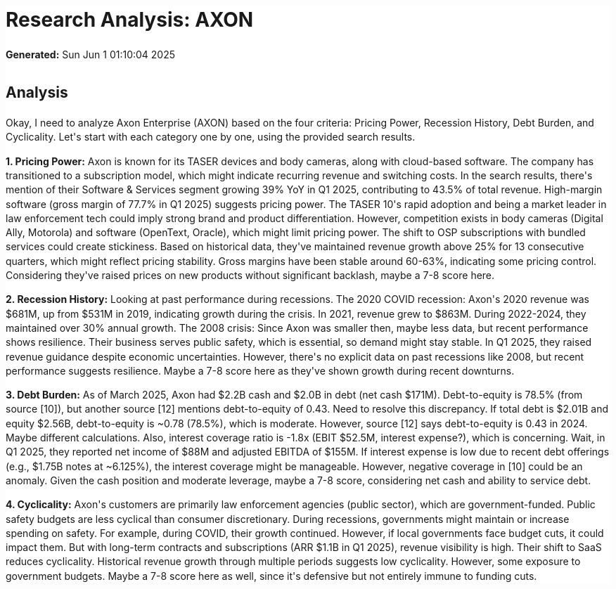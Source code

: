 # Research Analysis: AXON

**Generated:** Sun Jun  1 01:10:04 2025

## Analysis

<think>
Okay, I need to analyze Axon Enterprise (AXON) based on the four criteria: Pricing Power, Recession History, Debt Burden, and Cyclicality. Let's start with each category one by one, using the provided search results.

**1. Pricing Power:**
Axon is known for its TASER devices and body cameras, along with cloud-based software. The company has transitioned to a subscription model, which might indicate recurring revenue and switching costs. In the search results, there's mention of their Software & Services segment growing 39% YoY in Q1 2025, contributing to 43.5% of total revenue. High-margin software (gross margin of 77.7% in Q1 2025) suggests pricing power. The TASER 10's rapid adoption and being a market leader in law enforcement tech could imply strong brand and product differentiation. However, competition exists in body cameras (Digital Ally, Motorola) and software (OpenText, Oracle), which might limit pricing power. The shift to OSP subscriptions with bundled services could create stickiness. Based on historical data, they've maintained revenue growth above 25% for 13 consecutive quarters, which might reflect pricing stability. Gross margins have been stable around 60-63%, indicating some pricing control. Considering they've raised prices on new products without significant backlash, maybe a 7-8 score here.

**2. Recession History:**
Looking at past performance during recessions. The 2020 COVID recession: Axon's 2020 revenue was $681M, up from $531M in 2019, indicating growth during the crisis. In 2021, revenue grew to $863M. During 2022-2024, they maintained over 30% annual growth. The 2008 crisis: Since Axon was smaller then, maybe less data, but recent performance shows resilience. Their business serves public safety, which is essential, so demand might stay stable. In Q1 2025, they raised revenue guidance despite economic uncertainties. However, there's no explicit data on past recessions like 2008, but recent performance suggests resilience. Maybe a 7-8 score here as they've shown growth during recent downturns.

**3. Debt Burden:**
As of March 2025, Axon had $2.2B cash and $2.0B in debt (net cash $171M). Debt-to-equity is 78.5% (from source [10]), but another source [12] mentions debt-to-equity of 0.43. Need to resolve this discrepancy. If total debt is $2.01B and equity $2.56B, debt-to-equity is ~0.78 (78.5%), which is moderate. However, source [12] says debt-to-equity is 0.43 in 2024. Maybe different calculations. Also, interest coverage ratio is -1.8x (EBIT $52.5M, interest expense?), which is concerning. Wait, in Q1 2025, they reported net income of $88M and adjusted EBITDA of $155M. If interest expense is low due to recent debt offerings (e.g., $1.75B notes at ~6.125%), the interest coverage might be manageable. However, negative coverage in [10] could be an anomaly. Given the cash position and moderate leverage, maybe a 7-8 score, considering net cash and ability to service debt.

**4. Cyclicality:**
Axon's customers are primarily law enforcement agencies (public sector), which are government-funded. Public safety budgets are less cyclical than consumer discretionary. During recessions, governments might maintain or increase spending on safety. For example, during COVID, their growth continued. However, if local governments face budget cuts, it could impact them. But with long-term contracts and subscriptions (ARR $1.1B in Q1 2025), revenue visibility is high. Their shift to SaaS reduces cyclicality. Historical revenue growth through multiple periods suggests low cyclicality. However, some exposure to government budgets. Maybe a 7-8 score here as well, since it's defensive but not entirely immune to funding cuts.
